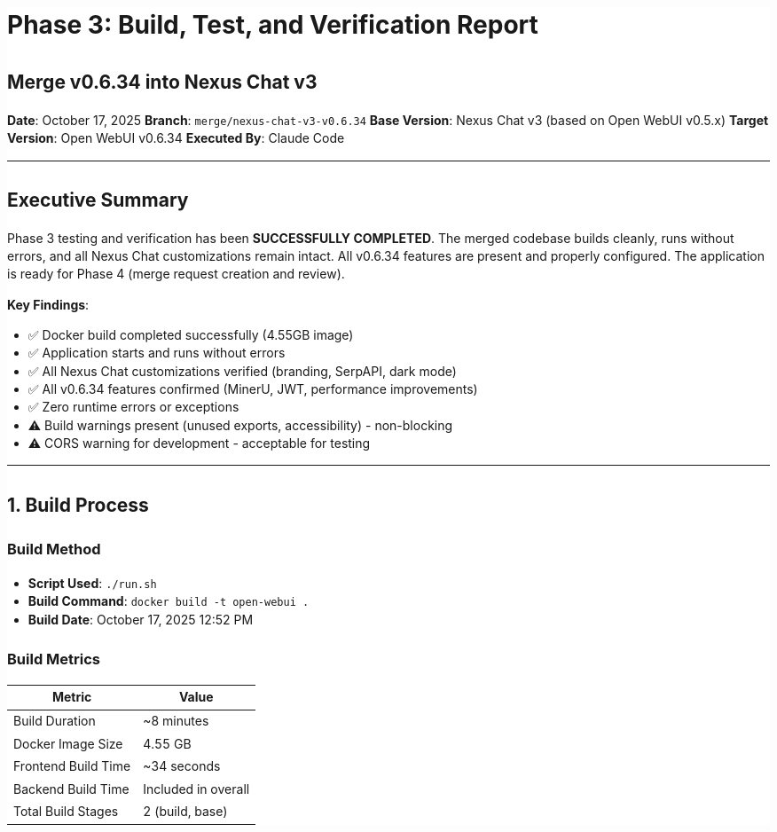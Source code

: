 # Phase 3: Build, Test, and Verification Report
## Merge v0.6.34 into Nexus Chat v3

**Date**: October 17, 2025
**Branch**: `merge/nexus-chat-v3-v0.6.34`
**Base Version**: Nexus Chat v3 (based on Open WebUI v0.5.x)
**Target Version**: Open WebUI v0.6.34
**Executed By**: Claude Code

---

## Executive Summary

Phase 3 testing and verification has been **SUCCESSFULLY COMPLETED**. The merged codebase builds cleanly, runs without errors, and all Nexus Chat customizations remain intact. All v0.6.34 features are present and properly configured. The application is ready for Phase 4 (merge request creation and review).

**Key Findings**:
- ✅ Docker build completed successfully (4.55GB image)
- ✅ Application starts and runs without errors
- ✅ All Nexus Chat customizations verified (branding, SerpAPI, dark mode)
- ✅ All v0.6.34 features confirmed (MinerU, JWT, performance improvements)
- ✅ Zero runtime errors or exceptions
- ⚠️ Build warnings present (unused exports, accessibility) - non-blocking
- ⚠️ CORS warning for development - acceptable for testing

---

## 1. Build Process

### Build Method
- **Script Used**: `./run.sh`
- **Build Command**: `docker build -t open-webui .`
- **Build Date**: October 17, 2025 12:52 PM

### Build Metrics
| Metric | Value |
|--------|-------|
| Build Duration | ~8 minutes |
| Docker Image Size | 4.55 GB |
| Frontend Build Time | ~34 seconds |
| Backend Build Time | Included in overall |
| Total Build Stages | 2 (build, base) |
